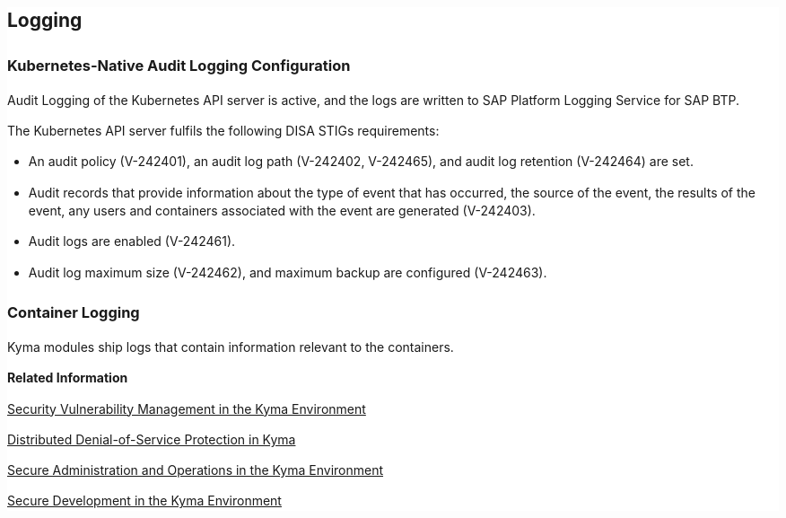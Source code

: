

<a name="loiodbf4503053634acfa4465e0c6d25437f__section_kpp_gph_rzb"/>

## Logging



### Kubernetes-Native Audit Logging Configuration

Audit Logging of the Kubernetes API server is active, and the logs are written to SAP Platform Logging Service for SAP BTP.

The Kubernetes API server fulfils the following DISA STIGs requirements:

-   An audit policy \(V-242401\), an audit log path \(V-242402, V-242465\), and audit log retention \(V-242464\) are set.

-   Audit records that provide information about the type of event that has occurred, the source of the event, the results of the event, any users and containers associated with the event are generated \(V-242403\).

-   Audit logs are enabled \(V-242461\).

-   Audit log maximum size \(V-242462\), and maximum backup are configured \(V-242463\).




### Container Logging

Kyma modules ship logs that contain information relevant to the containers.

**Related Information**  


[Security Vulnerability Management in the Kyma Environment](security-vulnerability-management-in-the-kyma-environment-b1b0a64.md "")

[Distributed Denial-of-Service Protection in Kyma](distributed-denial-of-service-protection-in-kyma-5e13d59.md "A distributed denial-of-service (DDoS) attack is a malicious attempt to disrupt the normal traffic of a targeted server, service or network by overwhelming the target or its surrounding infrastructure with a flood of traffic.")

[Secure Administration and Operations in the Kyma Environment](secure-administration-and-operations-in-the-kyma-environment-a22ef28.md "Secure administration and operations focus on landscape setup, authentication, authorization, and Istio access logs. Learn about the security measures you can take to improve the security of your Kyma environment.")

[Secure Development in the Kyma Environment](secure-development-in-the-kyma-environment-ff51a32.md "Secure development focuses on Pod security, network traffic restriction, Istio sidecar proxy injection, and workload exposure. Learn about the security measures you can take to improve the security of your Kyma environment .")

